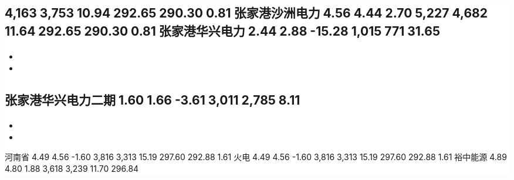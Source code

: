 4,163
3,753
10.94
292.65
290.30
0.81
张家港沙洲电力
4.56
4.44
2.70
5,227
4,682
11.64
292.65
290.30
0.81
张家港华兴电力
2.44
2.88
-15.28
1,015
771
31.65
-
-
-
张家港华兴电力二期
1.60
1.66
-3.61
3,011
2,785
8.11
-
-
-
河南省
4.49
4.56
-1.60
3,816
3,313
15.19
297.60
292.88
1.61
火电
4.49
4.56
-1.60
3,816
3,313
15.19
297.60
292.88
1.61
裕中能源
4.89
4.80
1.88
3,618
3,239
11.70
296.84